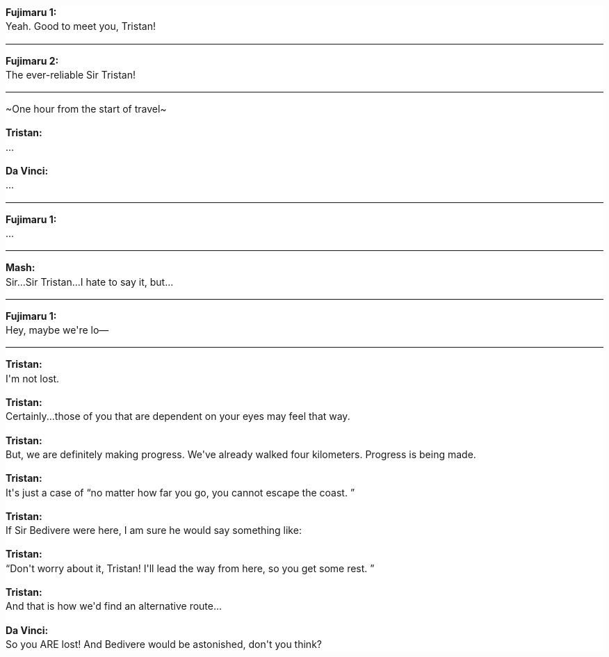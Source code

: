 **Fujimaru 1:**   
Yeah. Good to meet you, Tristan!   
  
---  
  
**Fujimaru 2:**   
The ever-reliable Sir Tristan!   
  
  
---  
  
 ~One hour from the start of travel~  
  
**Tristan:**   
...  
  
**Da Vinci:**   
...  
  
---  
  
**Fujimaru 1:**   
...  
  
  
---  
  
**Mash:**   
Sir...Sir Tristan...I hate to say it, but...  
  
---  
  
**Fujimaru 1:**   
Hey, maybe we're lo&mdash;  
  
  
---  
  
**Tristan:**   
I'm not lost.    
  
**Tristan:**   
Certainly...those of you that are dependent on your eyes may feel that way.   
  
**Tristan:**   
But, we are definitely making progress. We've already walked four kilometers. Progress is being made.   
  
**Tristan:**   
It's just a case of “no matter how far you go, you cannot escape the coast. ”  
  
**Tristan:**   
If Sir Bedivere were here, I am sure he would say something like:   
  
**Tristan:**   
“Don't worry about it, Tristan! I'll lead the way from here, so you get some rest. ”  
  
**Tristan:**   
And that is how we'd find an alternative route...  
  
**Da Vinci:**   
So you ARE lost! And Bedivere would be astonished, don't you think?   
  